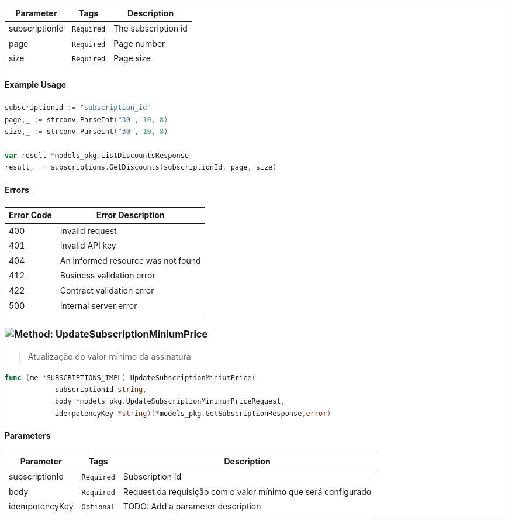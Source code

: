 | Parameter | Tags | Description |
|-----------|------|-------------|
| subscriptionId |  ``` Required ```  | The subscription id |
| page |  ``` Required ```  | Page number |
| size |  ``` Required ```  | Page size |


#### Example Usage

```go
subscriptionId := "subscription_id"
page,_ := strconv.ParseInt("30", 10, 8)
size,_ := strconv.ParseInt("30", 10, 8)

var result *models_pkg.ListDiscountsResponse
result,_ = subscriptions.GetDiscounts(subscriptionId, page, size)

```

#### Errors
 
| Error Code | Error Description |
|------------|-------------------|
| 400 | Invalid request |
| 401 | Invalid API key |
| 404 | An informed resource was not found |
| 412 | Business validation error |
| 422 | Contract validation error |
| 500 | Internal server error |



### <a name="update_subscription_minium_price"></a>![Method: ](https://apidocs.io/img/method.png ".subscriptions_pkg.UpdateSubscriptionMiniumPrice") UpdateSubscriptionMiniumPrice

> Atualização do valor mínimo da assinatura


```go
func (me *SUBSCRIPTIONS_IMPL) UpdateSubscriptionMiniumPrice(
            subscriptionId string,
            body *models_pkg.UpdateSubscriptionMinimumPriceRequest,
            idempotencyKey *string)(*models_pkg.GetSubscriptionResponse,error)
```

#### Parameters

| Parameter | Tags | Description |
|-----------|------|-------------|
| subscriptionId |  ``` Required ```  | Subscription Id |
| body |  ``` Required ```  | Request da requisição com o valor mínimo que será configurado |
| idempotencyKey |  ``` Optional ```  | TODO: Add a parameter description |
